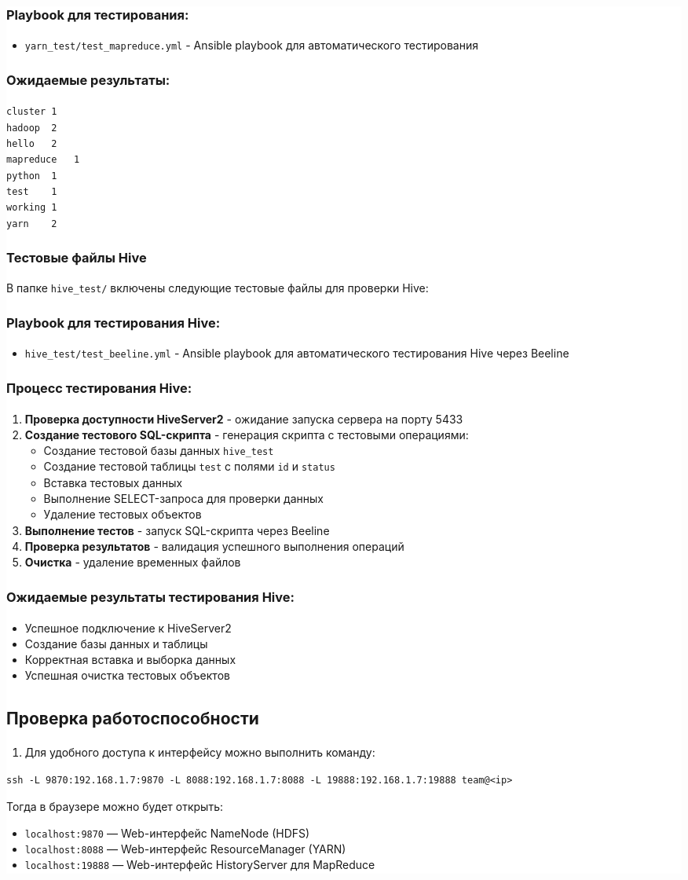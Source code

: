 ### Playbook для тестирования:
- `yarn_test/test_mapreduce.yml` - Ansible playbook для автоматического тестирования

### Ожидаемые результаты:
```
cluster	1
hadoop	2
hello	2
mapreduce	1
python	1
test	1
working	1
yarn	2
```

### Тестовые файлы Hive

В папке `hive_test/` включены следующие тестовые файлы для проверки Hive:

### Playbook для тестирования Hive:
- `hive_test/test_beeline.yml` - Ansible playbook для автоматического тестирования Hive через Beeline

### Процесс тестирования Hive:
1. **Проверка доступности HiveServer2** - ожидание запуска сервера на порту 5433
2. **Создание тестового SQL-скрипта** - генерация скрипта с тестовыми операциями:
   - Создание тестовой базы данных `hive_test`
   - Создание тестовой таблицы `test` с полями `id` и `status`
   - Вставка тестовых данных
   - Выполнение SELECT-запроса для проверки данных
   - Удаление тестовых объектов
3. **Выполнение тестов** - запуск SQL-скрипта через Beeline
4. **Проверка результатов** - валидация успешного выполнения операций
5. **Очистка** - удаление временных файлов

### Ожидаемые результаты тестирования Hive:
- Успешное подключение к HiveServer2
- Создание базы данных и таблицы
- Корректная вставка и выборка данных
- Успешная очистка тестовых объектов

## Проверка работоспособности

1. Для удобного доступа к интерфейсу можно выполнить команду:

```
ssh -L 9870:192.168.1.7:9870 -L 8088:192.168.1.7:8088 -L 19888:192.168.1.7:19888 team@<ip>
```
Тогда в браузере можно будет открыть:
* `localhost:9870` — Web-интерфейс NameNode (HDFS)
* `localhost:8088` — Web-интерфейс ResourceManager (YARN)
* `localhost:19888` — Web-интерфейс HistoryServer для MapReduce
